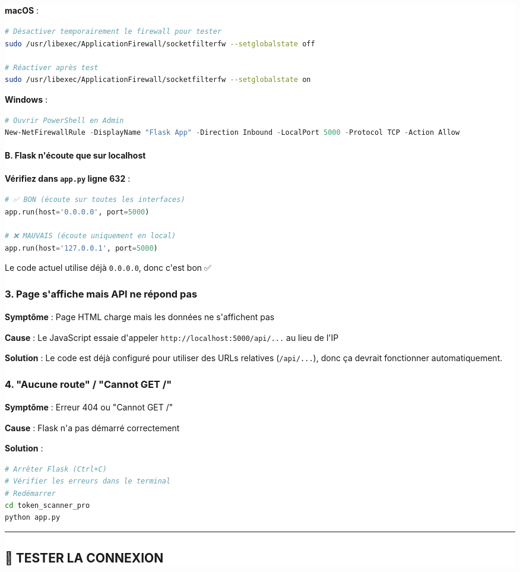 **macOS** :
```bash
# Désactiver temporairement le firewall pour tester
sudo /usr/libexec/ApplicationFirewall/socketfilterfw --setglobalstate off

# Réactiver après test
sudo /usr/libexec/ApplicationFirewall/socketfilterfw --setglobalstate on
```

**Windows** :
```powershell
# Ouvrir PowerShell en Admin
New-NetFirewallRule -DisplayName "Flask App" -Direction Inbound -LocalPort 5000 -Protocol TCP -Action Allow
```

#### B. Flask n'écoute que sur localhost

**Vérifiez dans `app.py` ligne 632** :

```python
# ✅ BON (écoute sur toutes les interfaces)
app.run(host='0.0.0.0', port=5000)

# ❌ MAUVAIS (écoute uniquement en local)
app.run(host='127.0.0.1', port=5000)
```

Le code actuel utilise déjà `0.0.0.0`, donc c'est bon ✅

### 3. **Page s'affiche mais API ne répond pas**

**Symptôme** : Page HTML charge mais les données ne s'affichent pas

**Cause** : Le JavaScript essaie d'appeler `http://localhost:5000/api/...` au lieu de l'IP

**Solution** : Le code est déjà configuré pour utiliser des URLs relatives (`/api/...`), donc ça devrait fonctionner automatiquement.

### 4. **"Aucune route" / "Cannot GET /"**

**Symptôme** : Erreur 404 ou "Cannot GET /"

**Cause** : Flask n'a pas démarré correctement

**Solution** :
```bash
# Arrêter Flask (Ctrl+C)
# Vérifier les erreurs dans le terminal
# Redémarrer
cd token_scanner_pro
python app.py
```

---

## 🧪 TESTER LA CONNEXION
